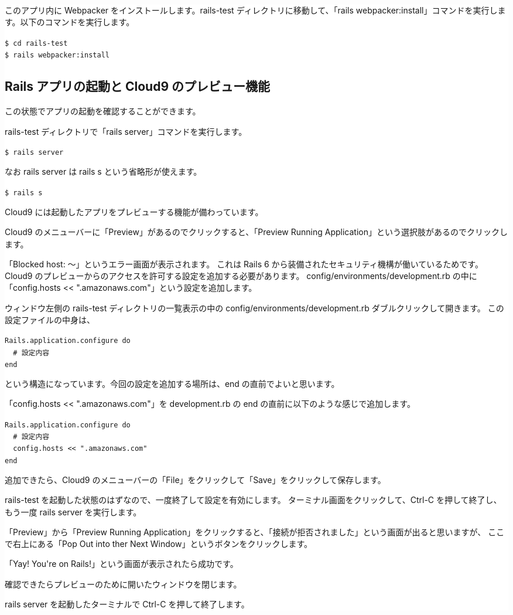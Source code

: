 このアプリ内に Webpacker をインストールします。rails-test ディレクトリに移動して、「rails webpacker:install」コマンドを実行します。以下のコマンドを実行します。

    $ cd rails-test
    $ rails webpacker:install

## Rails アプリの起動と Cloud9 のプレビュー機能

この状態でアプリの起動を確認することができます。

rails-test ディレクトリで「rails server」コマンドを実行します。

    $ rails server

なお rails server は rails s という省略形が使えます。 

    $ rails s

Cloud9 には起動したアプリをプレビューする機能が備わっています。

Cloud9 のメニューバーに「Preview」があるのでクリックすると、「Preview Running Application」という選択肢があるのでクリックします。

「Blocked host: ～」というエラー画面が表示されます。
これは Rails 6 から装備されたセキュリティ機構が働いているためです。
Cloud9 のプレビューからのアクセスを許可する設定を追加する必要があります。
config/environments/development.rb の中に「config.hosts << ".amazonaws.com"」という設定を追加します。

ウィンドウ左側の rails-test ディレクトリの一覧表示の中の config/environments/development.rb ダブルクリックして開きます。
この設定ファイルの中身は、

    Rails.application.configure do
      # 設定内容
    end

という構造になっています。今回の設定を追加する場所は、end の直前でよいと思います。

「config.hosts << ".amazonaws.com"」を development.rb の end の直前に以下のような感じで追加します。

    Rails.application.configure do
      # 設定内容
      config.hosts << ".amazonaws.com"
    end

追加できたら、Cloud9 のメニューバーの「File」をクリックして「Save」をクリックして保存します。

rails-test を起動した状態のはずなので、一度終了して設定を有効にします。
ターミナル画面をクリックして、Ctrl-C を押して終了し、もう一度 rails server を実行します。

「Preview」から「Preview Running Application」をクリックすると、「接続が拒否されました」という画面が出ると思いますが、
ここで右上にある「Pop Out into ther Next Window」というボタンをクリックします。

「Yay! You're on Rails!」という画面が表示されたら成功です。

確認できたらプレビューのために開いたウィンドウを閉じます。

rails server を起動したターミナルで Ctrl-C を押して終了します。
